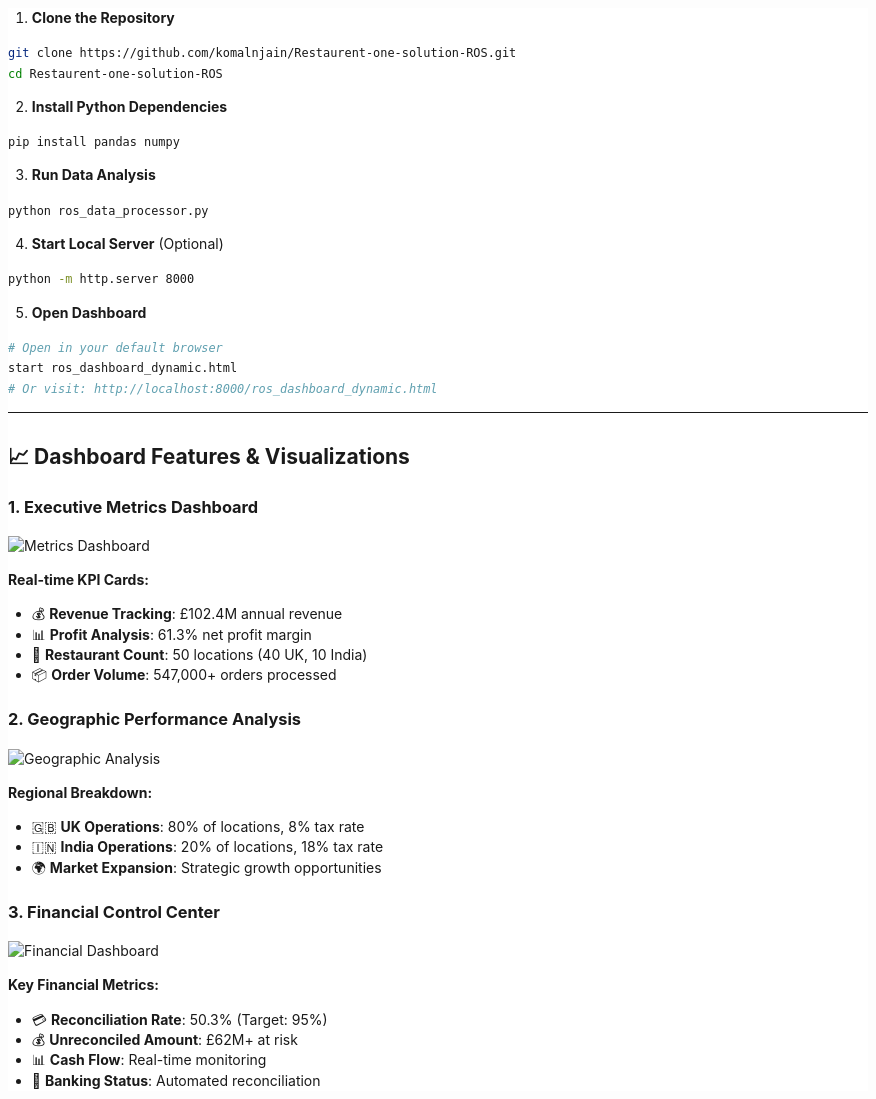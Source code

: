 1. **Clone the Repository**
```bash
git clone https://github.com/komalnjain/Restaurent-one-solution-ROS.git
cd Restaurent-one-solution-ROS
```

2. **Install Python Dependencies**
```bash
pip install pandas numpy
```

3. **Run Data Analysis**
```bash
python ros_data_processor.py
```

4. **Start Local Server** (Optional)
```bash
python -m http.server 8000
```

5. **Open Dashboard**
```bash
# Open in your default browser
start ros_dashboard_dynamic.html
# Or visit: http://localhost:8000/ros_dashboard_dynamic.html
```

---

## 📈 **Dashboard Features & Visualizations**

### **1. Executive Metrics Dashboard**
![Metrics Dashboard](https://via.placeholder.com/800x400/667eea/ffffff?text=Executive+Metrics+Dashboard)

**Real-time KPI Cards:**
- 💰 **Revenue Tracking**: £102.4M annual revenue
- 📊 **Profit Analysis**: 61.3% net profit margin
- 🏪 **Restaurant Count**: 50 locations (40 UK, 10 India)
- 📦 **Order Volume**: 547,000+ orders processed

### **2. Geographic Performance Analysis**
![Geographic Analysis](https://via.placeholder.com/800x400/764ba2/ffffff?text=Geographic+Performance+Analysis)

**Regional Breakdown:**
- 🇬🇧 **UK Operations**: 80% of locations, 8% tax rate
- 🇮🇳 **India Operations**: 20% of locations, 18% tax rate
- 🌍 **Market Expansion**: Strategic growth opportunities

### **3. Financial Control Center**
![Financial Dashboard](https://via.placeholder.com/800x400/667eea/ffffff?text=Financial+Control+Center)

**Key Financial Metrics:**
- 💳 **Reconciliation Rate**: 50.3% (Target: 95%)
- 💰 **Unreconciled Amount**: £62M+ at risk
- 📊 **Cash Flow**: Real-time monitoring
- 🏦 **Banking Status**: Automated reconciliation
